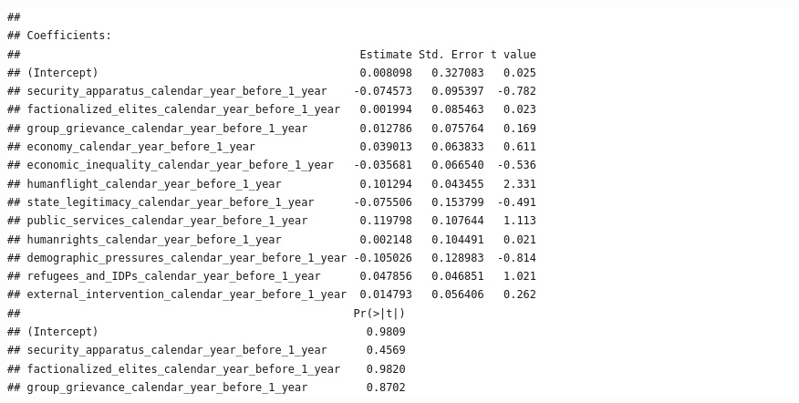     ## 
    ## Coefficients:
    ##                                                    Estimate Std. Error t value
    ## (Intercept)                                        0.008098   0.327083   0.025
    ## security_apparatus_calendar_year_before_1_year    -0.074573   0.095397  -0.782
    ## factionalized_elites_calendar_year_before_1_year   0.001994   0.085463   0.023
    ## group_grievance_calendar_year_before_1_year        0.012786   0.075764   0.169
    ## economy_calendar_year_before_1_year                0.039013   0.063833   0.611
    ## economic_inequality_calendar_year_before_1_year   -0.035681   0.066540  -0.536
    ## humanflight_calendar_year_before_1_year            0.101294   0.043455   2.331
    ## state_legitimacy_calendar_year_before_1_year      -0.075506   0.153799  -0.491
    ## public_services_calendar_year_before_1_year        0.119798   0.107644   1.113
    ## humanrights_calendar_year_before_1_year            0.002148   0.104491   0.021
    ## demographic_pressures_calendar_year_before_1_year -0.105026   0.128983  -0.814
    ## refugees_and_IDPs_calendar_year_before_1_year      0.047856   0.046851   1.021
    ## external_intervention_calendar_year_before_1_year  0.014793   0.056406   0.262
    ##                                                   Pr(>|t|)  
    ## (Intercept)                                         0.9809  
    ## security_apparatus_calendar_year_before_1_year      0.4569  
    ## factionalized_elites_calendar_year_before_1_year    0.9820  
    ## group_grievance_calendar_year_before_1_year         0.8702  